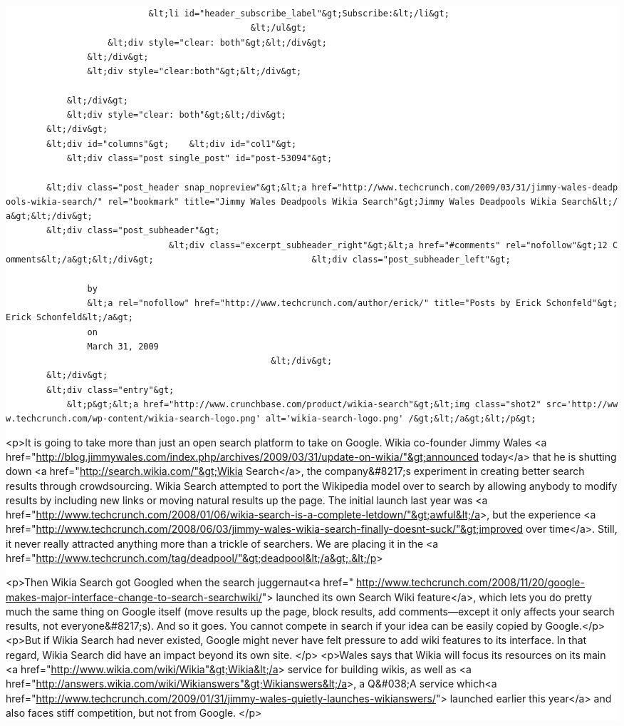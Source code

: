 								&lt;li id="header_subscribe_label"&gt;Subscribe:&lt;/li&gt;
													&lt;/ul&gt;
						&lt;div style="clear: both"&gt;&lt;/div&gt;
					&lt;/div&gt;
					&lt;div style="clear:both"&gt;&lt;/div&gt;

				&lt;/div&gt;
				&lt;div style="clear: both"&gt;&lt;/div&gt;
			&lt;/div&gt;
			&lt;div id="columns"&gt;	&lt;div id="col1"&gt;
				&lt;div class="post single_post" id="post-53094"&gt;

			&lt;div class="post_header snap_nopreview"&gt;&lt;a href="http://www.techcrunch.com/2009/03/31/jimmy-wales-deadpools-wikia-search/" rel="bookmark" title="Jimmy Wales Deadpools Wikia Search"&gt;Jimmy Wales Deadpools Wikia Search&lt;/a&gt;&lt;/div&gt;
			&lt;div class="post_subheader"&gt;
									&lt;div class="excerpt_subheader_right"&gt;&lt;a href="#comments" rel="nofollow"&gt;12 Comments&lt;/a&gt;&lt;/div&gt;								&lt;div class="post_subheader_left"&gt;

					by 
					&lt;a rel="nofollow" href="http://www.techcrunch.com/author/erick/" title="Posts by Erick Schonfeld"&gt;Erick Schonfeld&lt;/a&gt; 
					on 
					March 31, 2009 
														&lt;/div&gt;
			&lt;/div&gt;
			&lt;div class="entry"&gt;
				&lt;p&gt;&lt;a href="http://www.crunchbase.com/product/wikia-search"&gt;&lt;img class="shot2" src='http://www.techcrunch.com/wp-content/wikia-search-logo.png' alt='wikia-search-logo.png' /&gt;&lt;/a&gt;&lt;/p&gt;

&lt;p&gt;It is going to take more than just an open search platform to take on Google.  Wikia co-founder Jimmy Wales &lt;a href="http://blog.jimmywales.com/index.php/archives/2009/03/31/update-on-wikia/"&gt;announced today&lt;/a&gt; that he is shutting down &lt;a href="http://search.wikia.com/"&gt;Wikia Search&lt;/a&gt;, the company&amp;#8217;s experiment in creating better search results through crowdsourcing.  Wikia Search attempted to port the Wikipedia model over to search by allowing anybody to modify results by including new links or moving natural results up the page.  The initial launch last year was &lt;a href="http://www.techcrunch.com/2008/01/06/wikia-search-is-a-complete-letdown/"&gt;awful&lt;/a&gt;, but the experience &lt;a href="http://www.techcrunch.com/2008/06/03/jimmy-wales-wikia-search-finally-doesnt-suck/"&gt;improved over time&lt;/a&gt;.  Still, it never really attracted anything more than a trickle of searchers.  We are placing it in the &lt;a href="http://www.techcrunch.com/tag/deadpool/"&gt;deadpool&lt;/a&gt;.&lt;/p&gt;

&lt;p&gt;Then Wikia Search got Googled when the search juggernaut&lt;a href=" http://www.techcrunch.com/2008/11/20/google-makes-major-interface-change-to-search-searchwiki/"&gt; launched its own Search Wiki feature&lt;/a&gt;, which lets you do pretty much the same thing on Google itself (move  results up the page, block results, add comments—except it only affects your search results, not everyone&amp;#8217;s).  And so it goes.  You cannot compete in search if your idea can be easily copied by Google.&lt;/p&gt;
&lt;p&gt;But if Wikia Search had never existed, Google might never have felt pressure to add wiki features to its interface.  In that regard, Wikia Search did have an impact beyond its own site.  &lt;/p&gt;
&lt;p&gt;Wales says that Wikia will focus its resources on its main &lt;a href="http://www.wikia.com/wiki/Wikia"&gt;Wikia&lt;/a&gt; service for building wikis, as well as &lt;a href="http://answers.wikia.com/wiki/Wikianswers"&gt;Wikianswers&lt;/a&gt;, a Q&amp;#038;A service which&lt;a href="http://www.techcrunch.com/2009/01/31/jimmy-wales-quietly-launches-wikianswers/"&gt; launched earlier this year&lt;/a&gt; and also faces stiff competition, but not from Google.  &lt;/p&gt;
